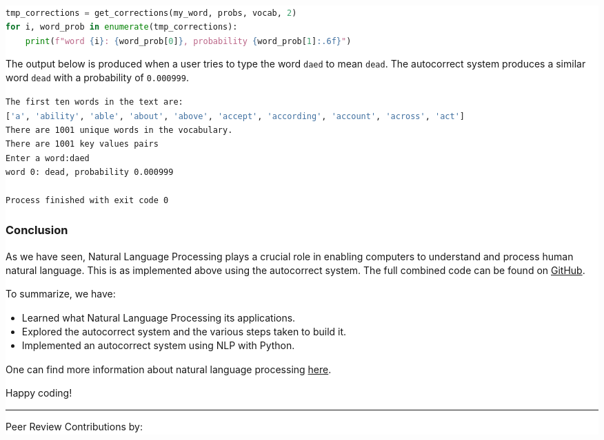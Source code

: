 ```python
tmp_corrections = get_corrections(my_word, probs, vocab, 2)
for i, word_prob in enumerate(tmp_corrections):
    print(f"word {i}: {word_prob[0]}, probability {word_prob[1]:.6f}")
```
The output below is produced when a user tries to type the word `daed` to mean `dead`. The autocorrect system produces a similar word `dead` with a probability of `0.000999`.
```bash
The first ten words in the text are: 
['a', 'ability', 'able', 'about', 'above', 'accept', 'according', 'account', 'across', 'act']
There are 1001 unique words in the vocabulary.
There are 1001 key values pairs
Enter a word:daed
word 0: dead, probability 0.000999

Process finished with exit code 0
```
### Conclusion
As we have seen, Natural Language Processing plays a crucial role in enabling computers to understand and process human natural language. This is as implemented above using the autocorrect system.
The full combined code can be found on [GitHub](https://github.com/dentex22/Autocorrect_System).

To summarize, we have:
- Learned what Natural Language Processing its applications.
- Explored the autocorrect system and the various steps taken to build it.
- Implemented an autocorrect system using NLP with Python.

One can find more information about natural language processing [here](https://realpython.com/nltk-nlp-python/).

Happy coding!

---
Peer Review Contributions by:

